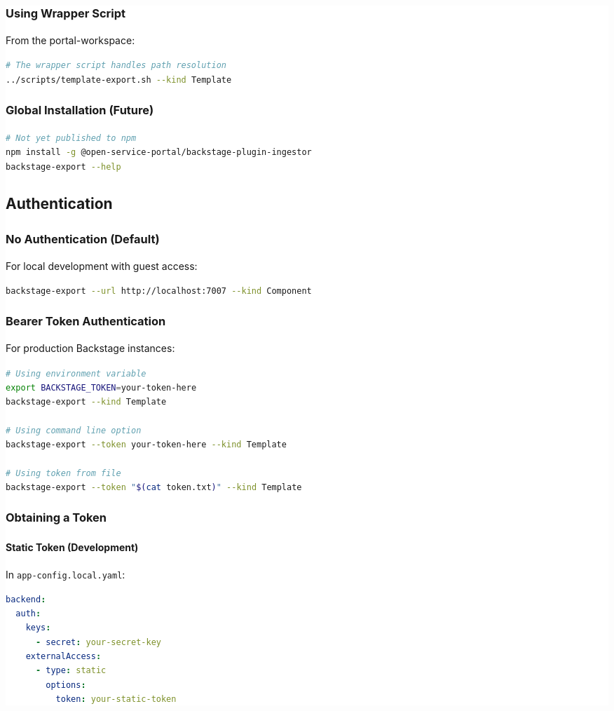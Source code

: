 ### Using Wrapper Script

From the portal-workspace:

```bash
# The wrapper script handles path resolution
../scripts/template-export.sh --kind Template
```

### Global Installation (Future)

```bash
# Not yet published to npm
npm install -g @open-service-portal/backstage-plugin-ingestor
backstage-export --help
```

## Authentication

### No Authentication (Default)

For local development with guest access:

```bash
backstage-export --url http://localhost:7007 --kind Component
```

### Bearer Token Authentication

For production Backstage instances:

```bash
# Using environment variable
export BACKSTAGE_TOKEN=your-token-here
backstage-export --kind Template

# Using command line option
backstage-export --token your-token-here --kind Template

# Using token from file
backstage-export --token "$(cat token.txt)" --kind Template
```

### Obtaining a Token

#### Static Token (Development)

In `app-config.local.yaml`:
```yaml
backend:
  auth:
    keys:
      - secret: your-secret-key
    externalAccess:
      - type: static
        options:
          token: your-static-token
```
